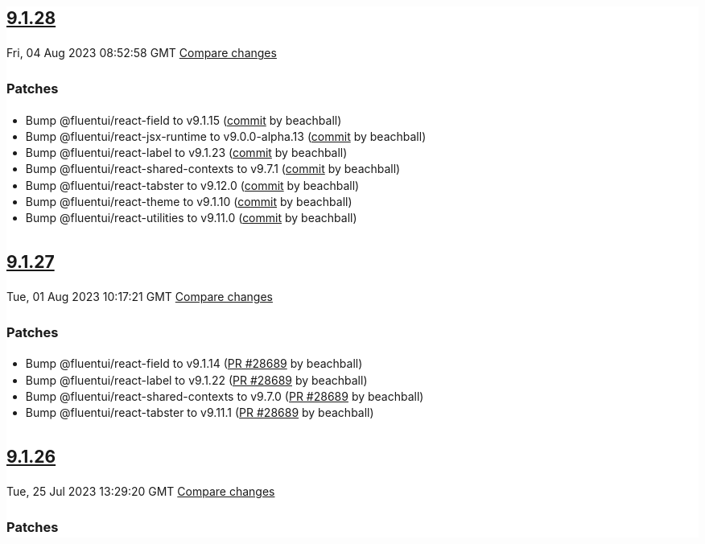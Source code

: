 ## [9.1.28](https://github.com/microsoft/fluentui/tree/@fluentui/react-radio_v9.1.28)

Fri, 04 Aug 2023 08:52:58 GMT 
[Compare changes](https://github.com/microsoft/fluentui/compare/@fluentui/react-radio_v9.1.27..@fluentui/react-radio_v9.1.28)

### Patches

- Bump @fluentui/react-field to v9.1.15 ([commit](https://github.com/microsoft/fluentui/commit/0bf7d9438c1d0ff90cd2b28bc4cceb4f807afbca) by beachball)
- Bump @fluentui/react-jsx-runtime to v9.0.0-alpha.13 ([commit](https://github.com/microsoft/fluentui/commit/0bf7d9438c1d0ff90cd2b28bc4cceb4f807afbca) by beachball)
- Bump @fluentui/react-label to v9.1.23 ([commit](https://github.com/microsoft/fluentui/commit/0bf7d9438c1d0ff90cd2b28bc4cceb4f807afbca) by beachball)
- Bump @fluentui/react-shared-contexts to v9.7.1 ([commit](https://github.com/microsoft/fluentui/commit/0bf7d9438c1d0ff90cd2b28bc4cceb4f807afbca) by beachball)
- Bump @fluentui/react-tabster to v9.12.0 ([commit](https://github.com/microsoft/fluentui/commit/0bf7d9438c1d0ff90cd2b28bc4cceb4f807afbca) by beachball)
- Bump @fluentui/react-theme to v9.1.10 ([commit](https://github.com/microsoft/fluentui/commit/0bf7d9438c1d0ff90cd2b28bc4cceb4f807afbca) by beachball)
- Bump @fluentui/react-utilities to v9.11.0 ([commit](https://github.com/microsoft/fluentui/commit/0bf7d9438c1d0ff90cd2b28bc4cceb4f807afbca) by beachball)

## [9.1.27](https://github.com/microsoft/fluentui/tree/@fluentui/react-radio_v9.1.27)

Tue, 01 Aug 2023 10:17:21 GMT 
[Compare changes](https://github.com/microsoft/fluentui/compare/@fluentui/react-radio_v9.1.26..@fluentui/react-radio_v9.1.27)

### Patches

- Bump @fluentui/react-field to v9.1.14 ([PR #28689](https://github.com/microsoft/fluentui/pull/28689) by beachball)
- Bump @fluentui/react-label to v9.1.22 ([PR #28689](https://github.com/microsoft/fluentui/pull/28689) by beachball)
- Bump @fluentui/react-shared-contexts to v9.7.0 ([PR #28689](https://github.com/microsoft/fluentui/pull/28689) by beachball)
- Bump @fluentui/react-tabster to v9.11.1 ([PR #28689](https://github.com/microsoft/fluentui/pull/28689) by beachball)

## [9.1.26](https://github.com/microsoft/fluentui/tree/@fluentui/react-radio_v9.1.26)

Tue, 25 Jul 2023 13:29:20 GMT 
[Compare changes](https://github.com/microsoft/fluentui/compare/@fluentui/react-radio_v9.1.25..@fluentui/react-radio_v9.1.26)

### Patches
